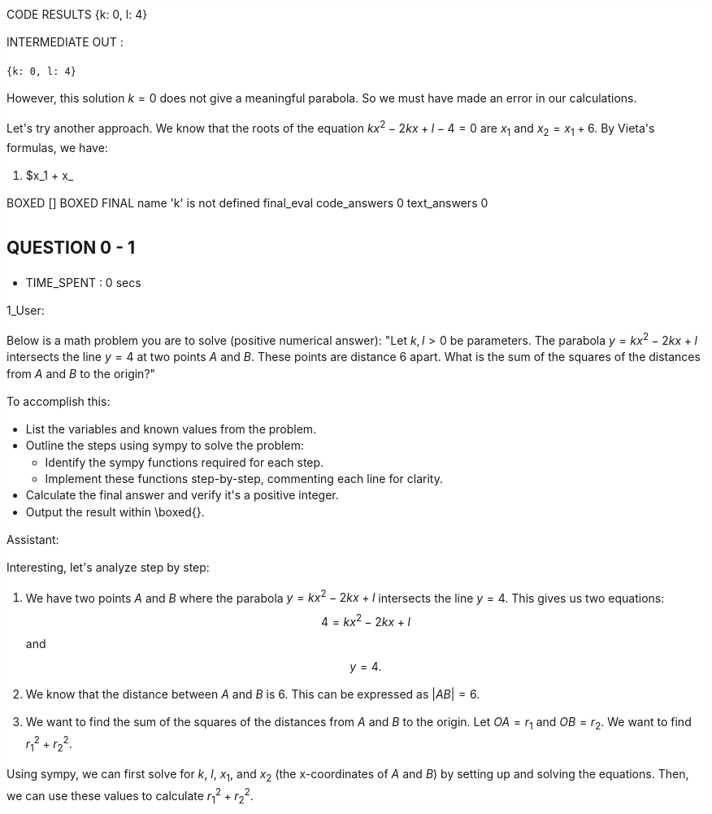 CODE RESULTS {k: 0, l: 4}

INTERMEDIATE OUT :
```output
{k: 0, l: 4}
```
However, this solution $k=0$ does not give a meaningful parabola. So we must have made an error in our calculations.

Let's try another approach. We know that the roots of the equation $kx^2 - 2kx + l - 4 = 0$ are $x_1$ and $x_2 = x_1 + 6$. By Vieta's formulas, we have:

1. $x_1 + x_

BOXED []
BOXED FINAL 
name 'k' is not defined final_eval
code_answers 0 text_answers 0



## QUESTION 0 - 1 
- TIME_SPENT : 0 secs

1_User:

Below is a math problem you are to solve (positive numerical answer):
"Let $k, l > 0$ be parameters. The parabola $y = kx^2 - 2kx + l$ intersects the line $y = 4$ at two points $A$ and $B$. These points are distance 6 apart. What is the sum of the squares of the distances from $A$ and $B$ to the origin?"

To accomplish this:
- List the variables and known values from the problem.
- Outline the steps using sympy to solve the problem:
  * Identify the sympy functions required for each step.
  * Implement these functions step-by-step, commenting each line for clarity.
- Calculate the final answer and verify it's a positive integer.
- Output the result within \boxed{}.

Assistant:

Interesting, let's analyze step by step:



1. We have two points $A$ and $B$ where the parabola $y = kx^2 - 2kx + l$ intersects the line $y = 4$. This gives us two equations:
   $$4 = kx^2 - 2kx + l$$
   and
   $$y = 4.$$

2. We know that the distance between $A$ and $B$ is 6. This can be expressed as $|AB| = 6$.

3. We want to find the sum of the squares of the distances from $A$ and $B$ to the origin. Let $OA = r_1$ and $OB = r_2$. We want to find $r_1^2 + r_2^2$.

Using sympy, we can first solve for $k$, $l$, $x_1$, and $x_2$ (the x-coordinates of $A$ and $B$) by setting up and solving the equations. Then, we can use these values to calculate $r_1^2 + r_2^2$.
